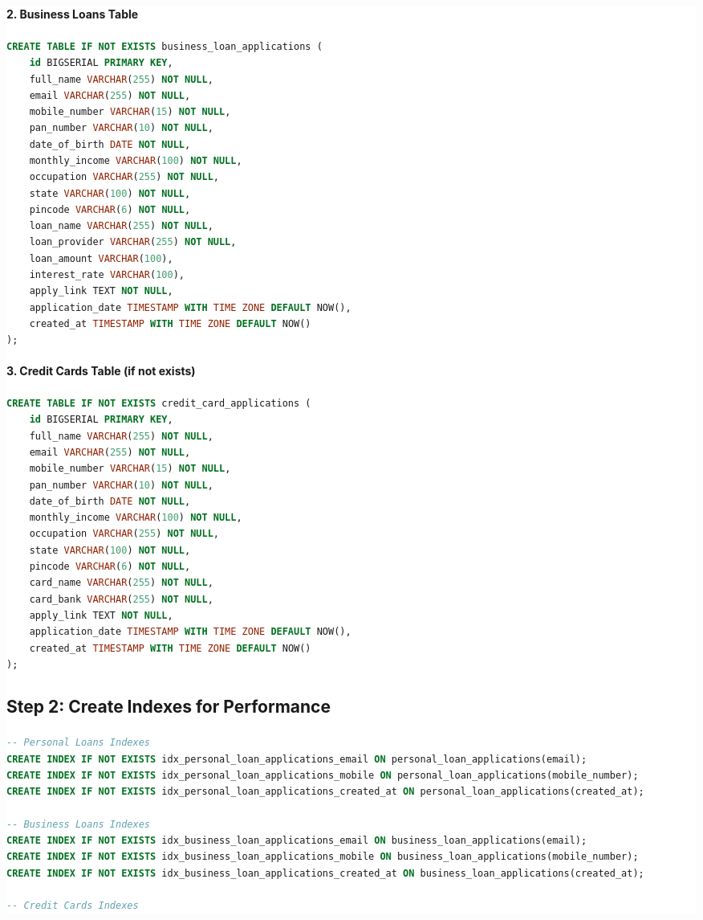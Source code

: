 #### 2. Business Loans Table
```sql
CREATE TABLE IF NOT EXISTS business_loan_applications (
    id BIGSERIAL PRIMARY KEY,
    full_name VARCHAR(255) NOT NULL,
    email VARCHAR(255) NOT NULL,
    mobile_number VARCHAR(15) NOT NULL,
    pan_number VARCHAR(10) NOT NULL,
    date_of_birth DATE NOT NULL,
    monthly_income VARCHAR(100) NOT NULL,
    occupation VARCHAR(255) NOT NULL,
    state VARCHAR(100) NOT NULL,
    pincode VARCHAR(6) NOT NULL,
    loan_name VARCHAR(255) NOT NULL,
    loan_provider VARCHAR(255) NOT NULL,
    loan_amount VARCHAR(100),
    interest_rate VARCHAR(100),
    apply_link TEXT NOT NULL,
    application_date TIMESTAMP WITH TIME ZONE DEFAULT NOW(),
    created_at TIMESTAMP WITH TIME ZONE DEFAULT NOW()
);
```

#### 3. Credit Cards Table (if not exists)
```sql
CREATE TABLE IF NOT EXISTS credit_card_applications (
    id BIGSERIAL PRIMARY KEY,
    full_name VARCHAR(255) NOT NULL,
    email VARCHAR(255) NOT NULL,
    mobile_number VARCHAR(15) NOT NULL,
    pan_number VARCHAR(10) NOT NULL,
    date_of_birth DATE NOT NULL,
    monthly_income VARCHAR(100) NOT NULL,
    occupation VARCHAR(255) NOT NULL,
    state VARCHAR(100) NOT NULL,
    pincode VARCHAR(6) NOT NULL,
    card_name VARCHAR(255) NOT NULL,
    card_bank VARCHAR(255) NOT NULL,
    apply_link TEXT NOT NULL,
    application_date TIMESTAMP WITH TIME ZONE DEFAULT NOW(),
    created_at TIMESTAMP WITH TIME ZONE DEFAULT NOW()
);
```

## Step 2: Create Indexes for Performance

```sql
-- Personal Loans Indexes
CREATE INDEX IF NOT EXISTS idx_personal_loan_applications_email ON personal_loan_applications(email);
CREATE INDEX IF NOT EXISTS idx_personal_loan_applications_mobile ON personal_loan_applications(mobile_number);
CREATE INDEX IF NOT EXISTS idx_personal_loan_applications_created_at ON personal_loan_applications(created_at);

-- Business Loans Indexes
CREATE INDEX IF NOT EXISTS idx_business_loan_applications_email ON business_loan_applications(email);
CREATE INDEX IF NOT EXISTS idx_business_loan_applications_mobile ON business_loan_applications(mobile_number);
CREATE INDEX IF NOT EXISTS idx_business_loan_applications_created_at ON business_loan_applications(created_at);

-- Credit Cards Indexes
```